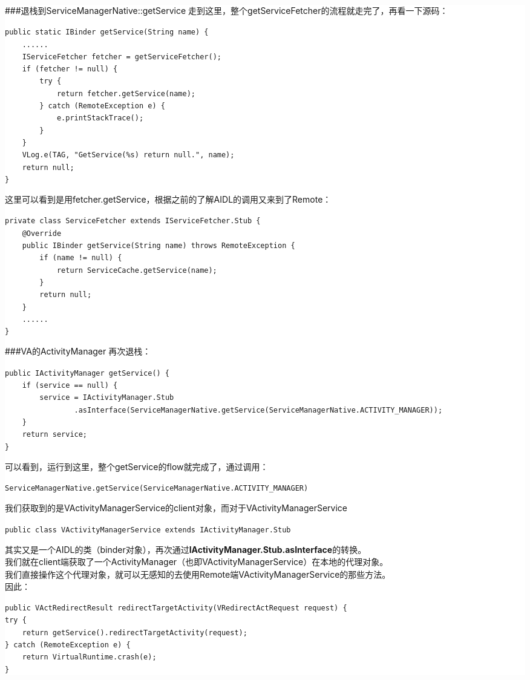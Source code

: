 ###退栈到ServiceManagerNative::getService
走到这里，整个getServiceFetcher的流程就走完了，再看一下源码：

	public static IBinder getService(String name) {
		......
		IServiceFetcher fetcher = getServiceFetcher();
		if (fetcher != null) {
			try {
				return fetcher.getService(name);
			} catch (RemoteException e) {
				e.printStackTrace();
			}
		}
		VLog.e(TAG, "GetService(%s) return null.", name);
		return null;
	}

这里可以看到是用fetcher.getService，根据之前的了解AIDL的调用又来到了Remote：
	
	private class ServiceFetcher extends IServiceFetcher.Stub {
		@Override
		public IBinder getService(String name) throws RemoteException {
			if (name != null) {
				return ServiceCache.getService(name);
			}
			return null;
		}
		......
	}

###VA的ActivityManager
再次退栈：

	public IActivityManager getService() {
		if (service == null) {
			service = IActivityManager.Stub
					.asInterface(ServiceManagerNative.getService(ServiceManagerNative.ACTIVITY_MANAGER));
		}
		return service;
	}

可以看到，运行到这里，整个getService的flow就完成了，通过调用：
	
	ServiceManagerNative.getService(ServiceManagerNative.ACTIVITY_MANAGER)

我们获取到的是VActivityManagerService的client对象，而对于VActivityManagerService

	public class VActivityManagerService extends IActivityManager.Stub

其实又是一个AIDL的类（binder对象），再次通过**IActivityManager.Stub.asInterface**的转换。  
我们就在client端获取了一个ActivityManager（也即VActivityManagerService）在本地的代理对象。  
我们直接操作这个代理对象，就可以无感知的去使用Remote端VActivityManagerService的那些方法。  
因此：

	public VActRedirectResult redirectTargetActivity(VRedirectActRequest request) {
	try {
		return getService().redirectTargetActivity(request);
	} catch (RemoteException e) {
		return VirtualRuntime.crash(e);
	}
